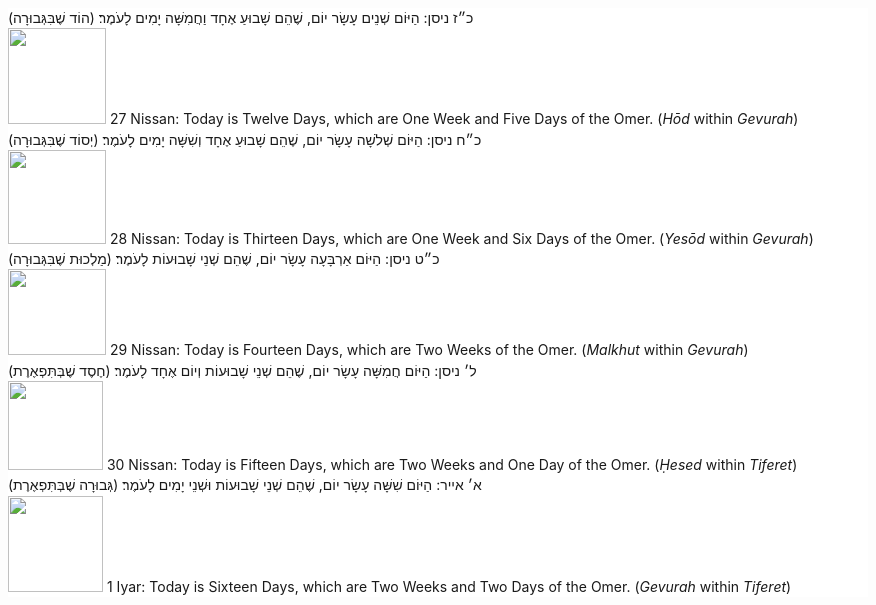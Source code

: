 <tr><td style="vertical-align:top;" width="46%">
<div class="liturgy"><span lang="he">
<span class="instruction">כ״ז ניסן:</span> הַיּוֹם שְׁנֵים עָשָׂר יוֹם, שֶׁהֵם שָׁבוּעַ אֶחָד וַחֲמִשָּׁה יָמִים לָעֹמֶר׃ (הוֹד שֶׁבִּגְּבוּרָה)
</span></div></td>
 
<td style="vertical-align:top;" width="53%">
<div class="english">
<img src="https://opensiddur.org/wp-content/uploads/2013/03/Hod-shebeGevurah-1.png" alt="" width="98" height="96" class="alignleft size-full wp-image-24684" /> <span class="instruction">27 Nissan:</span> Today is Twelve Days, which are One Week and Five Days of the Omer. (<em>Hōd</em> within <em>Gevurah</em>)
</div></td></tr>


<tr><td style="vertical-align:top;" width="46%">
<div class="liturgy"><span lang="he">
<span class="instruction">כ״ח ניסן:</span> הַיּוֹם שְׁלֹשָׁה עָשָׂר יוֹם, שֶׁהֵם שָׁבוּעַ אֶחָד וְשִׁשָּׁה יָמִים לָעֹמֶר׃ (יְסוֹד שֶׁבִּגְּבוּרָה)
</span></div></td>
 
<td style="vertical-align:top;" width="53%">
<div class="english">
<img src="https://opensiddur.org/wp-content/uploads/2013/03/Yesod-shebeGevurah-1.png" alt="" width="98" height="94" class="alignleft size-full wp-image-24712" /> <span class="instruction">28 Nissan:</span> Today is Thirteen Days, which are One Week and Six Days of the Omer. (<em>Yesōd</em> within <em>Gevurah</em>)
</div></td></tr>


<tr><td style="vertical-align:top;" width="46%">
<div class="liturgy"><span lang="he">
<span class="instruction">כ״ט ניסן:</span> הַיּוֹם אַרְבָּעָה עָשָׂר יוֹם, שֶׁהֵם שְׁנֵי שָׁבוּעוֹת לָעֹמֶר׃ (מַלְכוּת שֶׁבִּגְּבוּרָה)
</span></div></td>
 
<td style="vertical-align:top;" width="53%">
<div class="english">
<img src="https://opensiddur.org/wp-content/uploads/2013/03/Malkhut-shebeGevurah-1.png" alt="" width="98" height="86" class="alignleft size-full wp-image-24691" /> <span class="instruction">29 Nissan:</span> Today is Fourteen Days, which are Two Weeks of the Omer. (<em>Malkhut</em> within <em>Gevurah</em>)
</div></td></tr>


<tr><td style="vertical-align:top;" width="46%">
<div class="liturgy"><span lang="he">
<span class="instruction">ל׳ ניסן:</span> הַיּוֹם חֲמִשָּׁה עָשָׂר יוֹם, שֶׁהֵם שְׁנֵי שָׁבוּעוֹת וְיוֹם אֶחָד לָעֹמֶר׃ (חֶסֶד שֶׁבְּתִּפְאֶרֶת)
</span></div></td>
 
<td style="vertical-align:top;" width="53%">
<div class="english">
<img src="https://opensiddur.org/wp-content/uploads/2013/03/Ḥesed-shebeTiferet-1.png" alt="" width="95" height="89" class="alignleft size-full wp-image-24682" /> <span class="instruction">30 Nissan:</span> Today is Fifteen Days, which are Two Weeks and One Day of the Omer. (<em>Ḥesed</em> within <em>Tiferet</em>)
</div></td></tr>


<tr><td style="vertical-align:top;" width="46%">
<div class="liturgy"><span lang="he">
<span class="instruction">א׳ אייר:</span> הַיּוֹם שִׁשָּׁה עָשָׂר יוֹם, שֶׁהֵם שְׁנֵי שָׁבוּעוֹת וּשְׁנֵי יָמִים לָעֹמֶר׃ (גְּבוּרָה שֶׁבְּתִּפְאֶרֶת)
</span></div></td>
 
<td style="vertical-align:top;" width="53%">
<div class="english">
<img src="https://opensiddur.org/wp-content/uploads/2013/03/Gevurah-shebeTiferet-1.png" alt="" width="95" height="96" class="alignleft size-full wp-image-24675" /> <span class="instruction">1 Iyar:</span> Today is Sixteen Days, which are Two Weeks and Two Days of the Omer. (<em>Gevurah</em> within <em>Tiferet</em>)
</div></td></tr>
